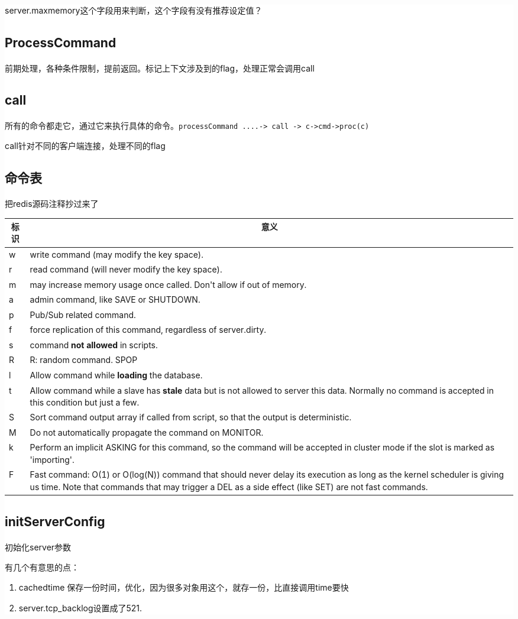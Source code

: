 server.maxmemory这个字段用来判断，这个字段有没有推荐设定值？

## ProcessCommand

前期处理，各种条件限制，提前返回。标记上下文涉及到的flag，处理正常会调用call

## call

所有的命令都走它，通过它来执行具体的命令。`processCommand ....-> call -> c->cmd->proc(c)`

call针对不同的客户端连接，处理不同的flag

## 命令表

 把redis源码注释抄过来了

| 标识 | 意义                                                         |
| ---- | ------------------------------------------------------------ |
| w    | write command (may modify the key space).                    |
| r    | read command  (will never modify the key space).             |
| m    | may increase memory usage once called. Don't allow if out of memory. |
| a    | admin command, like SAVE or SHUTDOWN.                        |
| p    | Pub/Sub related command.                                     |
| f    | force replication of this command, regardless of server.dirty. |
| s    | command **not allowed** in scripts.                          |
| R    | R: random command.  SPOP                                     |
| l    | Allow command while **loading** the database.                |
| t    | Allow command while a slave has **stale** data but is not allowed to server this data. Normally no command is accepted in this condition but just a few. |
| S    | Sort command output array if called from script, so that the output is deterministic. |
| M    | Do not automatically propagate the command on MONITOR.       |
| k    | Perform an implicit ASKING for this command, so the command will be accepted in cluster mode if the slot is marked as 'importing'. |
| F    | Fast command: O(1) or O(log(N)) command that should never delay its execution as long as the kernel scheduler is giving us time. Note that commands that may trigger a DEL as a side effect (like SET) are not fast commands. |

## initServerConfig

初始化server参数

有几个有意思的点：

1. cachedtime 保存一份时间，优化，因为很多对象用这个，就存一份，比直接调用time要快

2. server.tcp_backlog设置成了521.

